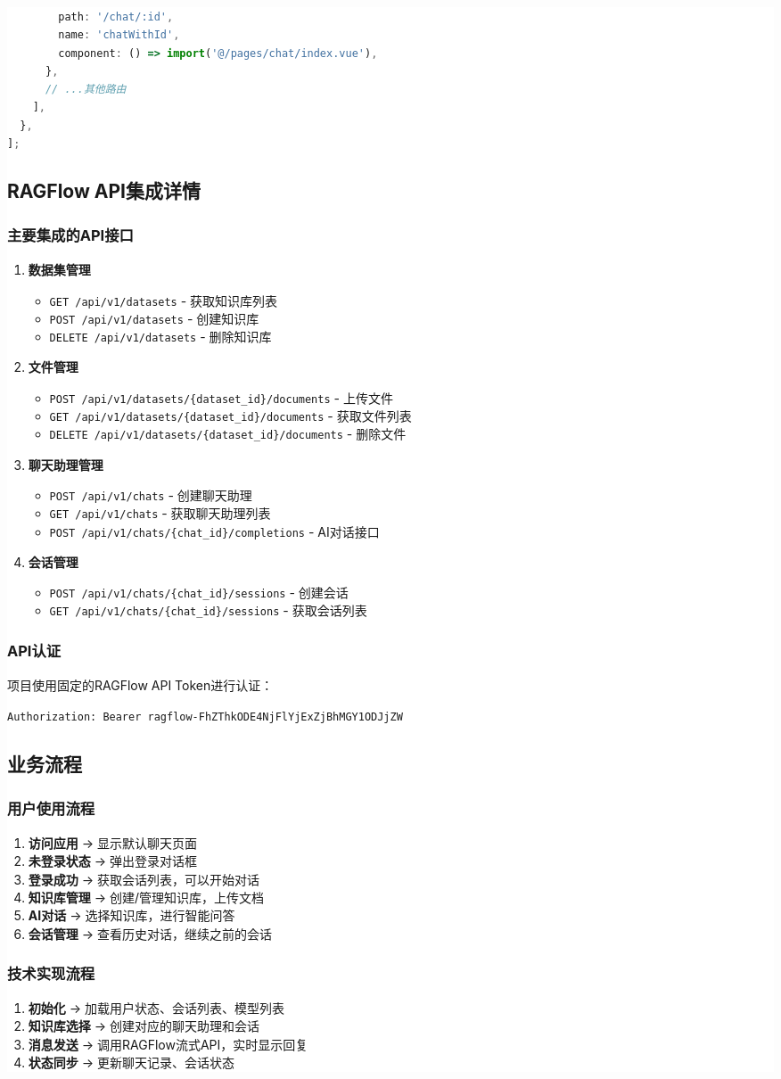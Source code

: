 ```typescript
        path: '/chat/:id',
        name: 'chatWithId',
        component: () => import('@/pages/chat/index.vue'),
      },
      // ...其他路由
    ],
  },
];
```

## RAGFlow API集成详情

### 主要集成的API接口

1. **数据集管理**
   - `GET /api/v1/datasets` - 获取知识库列表
   - `POST /api/v1/datasets` - 创建知识库
   - `DELETE /api/v1/datasets` - 删除知识库

2. **文件管理**
   - `POST /api/v1/datasets/{dataset_id}/documents` - 上传文件
   - `GET /api/v1/datasets/{dataset_id}/documents` - 获取文件列表
   - `DELETE /api/v1/datasets/{dataset_id}/documents` - 删除文件

3. **聊天助理管理**
   - `POST /api/v1/chats` - 创建聊天助理
   - `GET /api/v1/chats` - 获取聊天助理列表
   - `POST /api/v1/chats/{chat_id}/completions` - AI对话接口

4. **会话管理**
   - `POST /api/v1/chats/{chat_id}/sessions` - 创建会话
   - `GET /api/v1/chats/{chat_id}/sessions` - 获取会话列表

### API认证
项目使用固定的RAGFlow API Token进行认证：
```
Authorization: Bearer ragflow-FhZThkODE4NjFlYjExZjBhMGY1ODJjZW
```

## 业务流程

### 用户使用流程
1. **访问应用** → 显示默认聊天页面
2. **未登录状态** → 弹出登录对话框
3. **登录成功** → 获取会话列表，可以开始对话
4. **知识库管理** → 创建/管理知识库，上传文档
5. **AI对话** → 选择知识库，进行智能问答
6. **会话管理** → 查看历史对话，继续之前的会话

### 技术实现流程
1. **初始化** → 加载用户状态、会话列表、模型列表
2. **知识库选择** → 创建对应的聊天助理和会话
3. **消息发送** → 调用RAGFlow流式API，实时显示回复
4. **状态同步** → 更新聊天记录、会话状态
